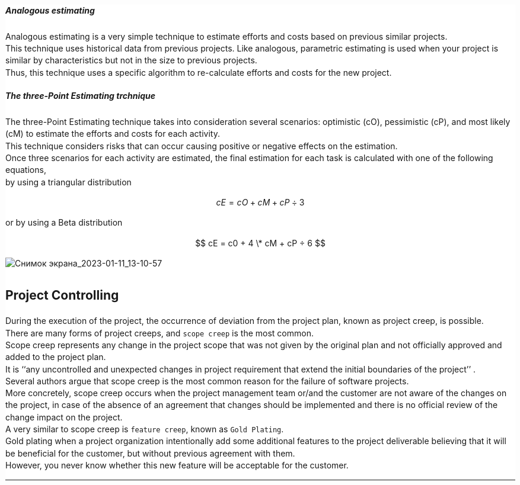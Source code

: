 ##### Analogous estimating

Analogous estimating is a very simple technique to estimate efforts and costs based on previous similar projects.  
This technique uses historical data from previous projects. Like analogous, parametric estimating is used when your project is similar by characteristics but not in the size to previous projects.  
Thus, this technique uses a specific algorithm to re-calculate efforts and costs for the new project.

##### The three-Point Estimating trchnique

The three-Point Estimating technique takes into consideration several scenarios: optimistic (cO), pessimistic (cP), and most likely (cM) to estimate the efforts and costs for each activity.  
This technique considers risks that can occur causing positive or negative effects on the estimation.  
Once three scenarios for each activity are estimated, the final estimation for each task is calculated with one of the following equations,  
by using a triangular distribution

$$
cE = cO + cM + cP ÷ 3
$$

or by using a Beta distribution

$$
cE = c0 + 4 \* cM + cP ÷ 6
$$

![Снимок экрана_2023-01-11_13-10-57](https://user-images.githubusercontent.com/100127291/211778501-fee043c7-33aa-4d48-a9cb-18661ec9a8b1.png)

## Project Controlling

During the execution of the project, the occurrence of deviation from the project plan, known as project creep, is possible.  
There are many forms of project creeps, and `scope creep` is the most common.  
Scope creep represents any change in the project scope that was not given by the original plan and not officially approved and added to the project plan.  
It is ‘‘any uncontrolled and unexpected changes in project requirement that extend the initial boundaries of the project’’ .  
Several authors argue that scope creep is the most common reason for the failure of software projects.  
More concretely, scope creep occurs when the project management team or/and the customer are not aware of the changes on the project, in case of the absence of an agreement that changes should be implemented and there is no official review of the change impact on the project.  
A very similar to scope creep is `feature creep`, known as `Gold Plating`.  
Gold plating when a project organization intentionally add some additional features to the project deliverable believing that it will be beneficial for the customer, but without previous agreement with them.  
However, you never know whether this new feature will be acceptable for the customer.

---
